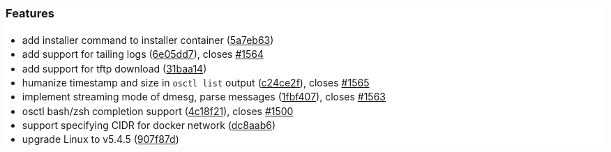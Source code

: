 ### Features

- add installer command to installer container ([5a7eb63](https://github.com/talos-systems/talos/commit/5a7eb631b20940a0590f192e7c73c34f27cb9f86))
- add support for tailing logs ([6e05dd7](https://github.com/talos-systems/talos/commit/6e05dd70c4051e3837ac4b9c7aa583260b2125f0)), closes [#1564](https://github.com/talos-systems/talos/issues/1564)
- add support for tftp download ([31baa14](https://github.com/talos-systems/talos/commit/31baa14e36177072d8d6eff2d68469f31147f78c))
- humanize timestamp and size in `osctl list` output ([c24ce2f](https://github.com/talos-systems/talos/commit/c24ce2fd5f6f9bf25f209ea21e9997dc85b285d4)), closes [#1565](https://github.com/talos-systems/talos/issues/1565)
- implement streaming mode of dmesg, parse messages ([1fbf407](https://github.com/talos-systems/talos/commit/1fbf40796f5c40704c2b9aa6e8499a26916fae68)), closes [#1563](https://github.com/talos-systems/talos/issues/1563)
- osctl bash/zsh completion support ([4c18f21](https://github.com/talos-systems/talos/commit/4c18f21088139a22197ab87123d027050764cc79)), closes [#1500](https://github.com/talos-systems/talos/issues/1500)
- support specifying CIDR for docker network ([dc8aab6](https://github.com/talos-systems/talos/commit/dc8aab632d042ebe86480d5558c44f05f56d8a6e))
- upgrade Linux to v5.4.5 ([907f87d](https://github.com/talos-systems/talos/commit/907f87d8e0f814b822efeaddfab907b5692f275b))
